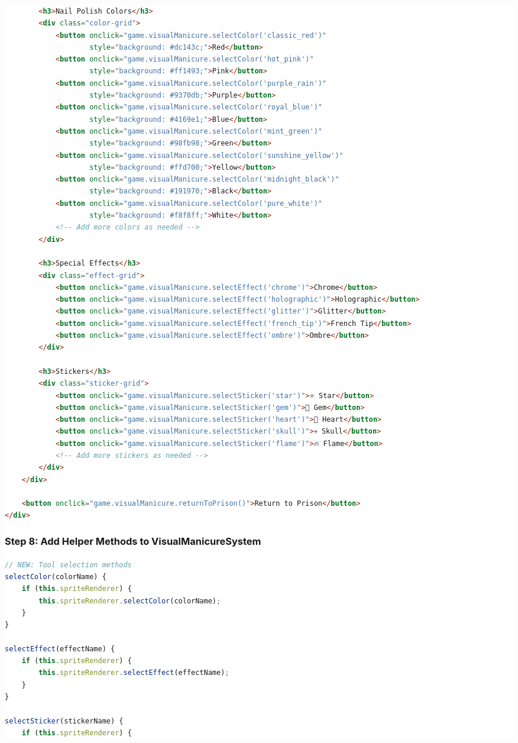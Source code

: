 ```html
        <h3>Nail Polish Colors</h3>
        <div class="color-grid">
            <button onclick="game.visualManicure.selectColor('classic_red')"
                    style="background: #dc143c;">Red</button>
            <button onclick="game.visualManicure.selectColor('hot_pink')"
                    style="background: #ff1493;">Pink</button>
            <button onclick="game.visualManicure.selectColor('purple_rain')"
                    style="background: #9370db;">Purple</button>
            <button onclick="game.visualManicure.selectColor('royal_blue')"
                    style="background: #4169e1;">Blue</button>
            <button onclick="game.visualManicure.selectColor('mint_green')"
                    style="background: #98fb98;">Green</button>
            <button onclick="game.visualManicure.selectColor('sunshine_yellow')"
                    style="background: #ffd700;">Yellow</button>
            <button onclick="game.visualManicure.selectColor('midnight_black')"
                    style="background: #191970;">Black</button>
            <button onclick="game.visualManicure.selectColor('pure_white')"
                    style="background: #f8f8ff;">White</button>
            <!-- Add more colors as needed -->
        </div>

        <h3>Special Effects</h3>
        <div class="effect-grid">
            <button onclick="game.visualManicure.selectEffect('chrome')">Chrome</button>
            <button onclick="game.visualManicure.selectEffect('holographic')">Holographic</button>
            <button onclick="game.visualManicure.selectEffect('glitter')">Glitter</button>
            <button onclick="game.visualManicure.selectEffect('french_tip')">French Tip</button>
            <button onclick="game.visualManicure.selectEffect('ombre')">Ombre</button>
        </div>

        <h3>Stickers</h3>
        <div class="sticker-grid">
            <button onclick="game.visualManicure.selectSticker('star')">⭐ Star</button>
            <button onclick="game.visualManicure.selectSticker('gem')">💎 Gem</button>
            <button onclick="game.visualManicure.selectSticker('heart')">💖 Heart</button>
            <button onclick="game.visualManicure.selectSticker('skull')">💀 Skull</button>
            <button onclick="game.visualManicure.selectSticker('flame')">🔥 Flame</button>
            <!-- Add more stickers as needed -->
        </div>
    </div>

    <button onclick="game.visualManicure.returnToPrison()">Return to Prison</button>
</div>
```

### Step 8: Add Helper Methods to VisualManicureSystem

```javascript
// NEW: Tool selection methods
selectColor(colorName) {
    if (this.spriteRenderer) {
        this.spriteRenderer.selectColor(colorName);
    }
}

selectEffect(effectName) {
    if (this.spriteRenderer) {
        this.spriteRenderer.selectEffect(effectName);
    }
}

selectSticker(stickerName) {
    if (this.spriteRenderer) {
```
